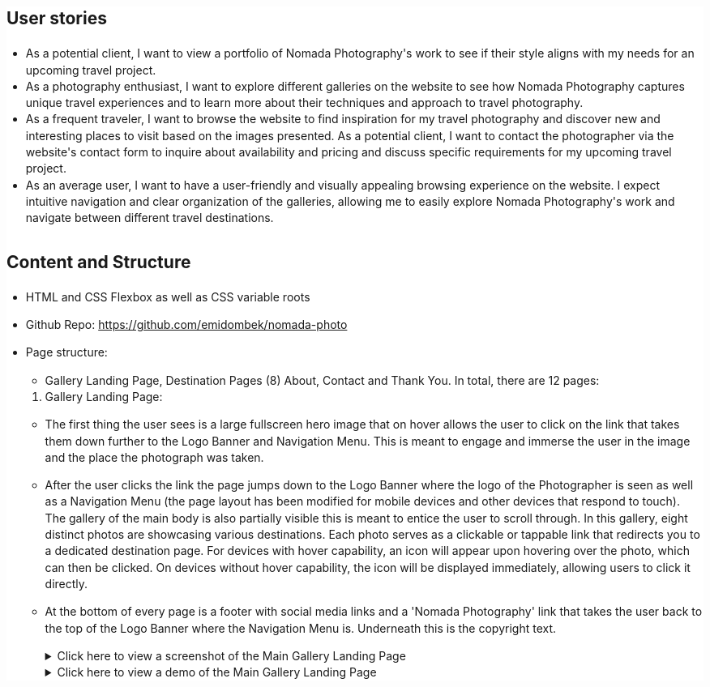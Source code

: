 ## User stories

- As a potential client, I want to view a portfolio of Nomada Photography's work to see if their style aligns with my needs for an upcoming travel project.
- As a photography enthusiast, I want to explore different galleries on the website to see how Nomada Photography captures unique travel experiences and to learn more about their techniques and approach to travel photography.
- As a frequent traveler, I want to browse the website to find inspiration for my travel photography and discover new and interesting places to visit based on the images presented.
As a potential client, I want to contact the photographer via the website's contact form to inquire about availability and pricing and discuss specific requirements for my upcoming travel project.
- As an average user, I want to have a user-friendly and visually appealing browsing experience on the website. I expect intuitive navigation and clear organization of the galleries, allowing me to easily explore Nomada Photography's work and navigate between different travel destinations.

## Content and Structure

- HTML and CSS Flexbox as well as CSS variable roots
- Github Repo: <https://github.com/emidombek/nomada-photo>
- Page structure:

  - Gallery Landing Page, Destination Pages (8) About, Contact and Thank You. In total, there are 12 pages:

  1. Gallery Landing Page:

  - The first thing the user sees is a large fullscreen hero image that on hover allows the user to click on the link that takes them down further to the Logo Banner and Navigation Menu. This is meant to engage and immerse the user in the image and the place the photograph was taken.

  - After the user clicks the link the page jumps down to the Logo Banner where the logo of the Photographer is seen as well as a Navigation Menu (the page layout has been modified for mobile devices and other devices that respond to touch). The gallery of the main body is also partially visible this is meant to entice the user to scroll through. In this gallery, eight distinct photos are showcasing various destinations. Each photo serves as a clickable or tappable link that redirects you to a dedicated destination page. For devices with hover capability, an icon will appear upon hovering over the photo, which can then be clicked. On devices without hover capability, the icon will be displayed immediately, allowing users to click it directly.

  - At the bottom of every page is a footer with social media links and a 'Nomada Photography' link that takes the user back to the top of the Logo Banner where the Navigation Menu is. Underneath this is the copyright text.

     <details>
       <summary>Click here to view a screenshot of the Main Gallery Landing Page</summary>
  
       ![Main Gallery Landing Page Screenshot](/docs/images/home_full_screen.png)
  
       </details>

     <details>
       <summary>Click here to view a demo of the Main Gallery Landing Page</summary>
  
       ![Main Gallery Demo](/docs/images/home_demo_AdobeExpress.gif)
  